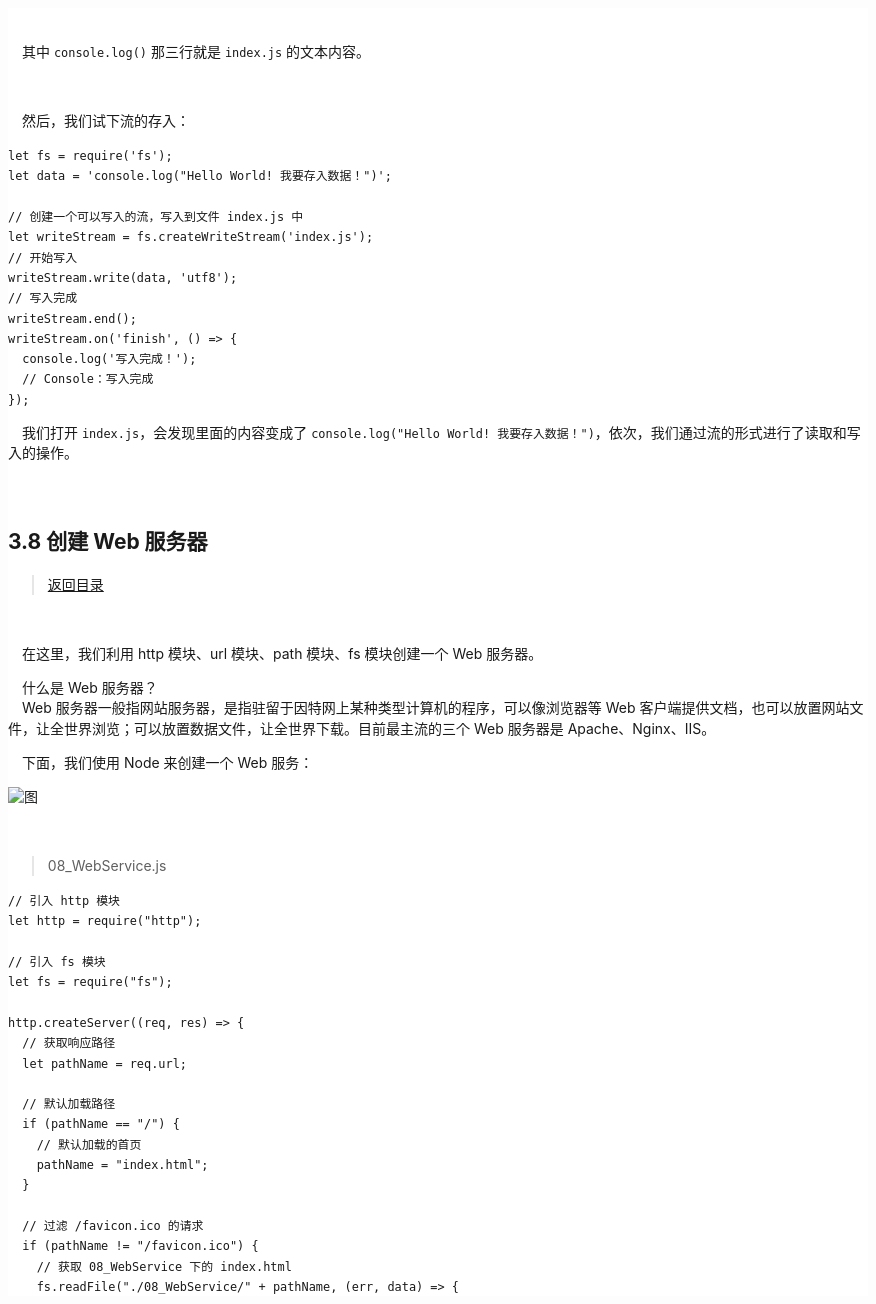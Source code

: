 <br>

&emsp;其中 `console.log()` 那三行就是 `index.js` 的文本内容。

<br>

&emsp;然后，我们试下流的存入：

```
let fs = require('fs');
let data = 'console.log("Hello World! 我要存入数据！")';

// 创建一个可以写入的流，写入到文件 index.js 中
let writeStream = fs.createWriteStream('index.js');
// 开始写入
writeStream.write(data, 'utf8');
// 写入完成
writeStream.end();
writeStream.on('finish', () => {
  console.log('写入完成！');
  // Console：写入完成
});
```

&emsp;我们打开 `index.js`，会发现里面的内容变成了 `console.log("Hello World! 我要存入数据！")`，依次，我们通过流的形式进行了读取和写入的操作。

<br>

## <a name="chapter-three-eight" id="chapter-three-eight">3.8 创建 Web 服务器</a>

> [返回目录](#catalog-chapter-three-eight)

<br>

&emsp;在这里，我们利用 http 模块、url 模块、path 模块、fs 模块创建一个 Web 服务器。

&emsp;什么是 Web 服务器？  
&emsp;Web 服务器一般指网站服务器，是指驻留于因特网上某种类型计算机的程序，可以像浏览器等 Web 客户端提供文档，也可以放置网站文件，让全世界浏览；可以放置数据文件，让全世界下载。目前最主流的三个 Web 服务器是 Apache、Nginx、IIS。

&emsp;下面，我们使用 Node 来创建一个 Web 服务：

![图](../../public-repertory/img/other-node-NodeBase-7.png)

<br>

> 08_WebService.js

```
// 引入 http 模块
let http = require("http");

// 引入 fs 模块
let fs = require("fs");

http.createServer((req, res) => {
  // 获取响应路径
  let pathName = req.url;

  // 默认加载路径
  if (pathName == "/") {
    // 默认加载的首页
    pathName = "index.html";
  }

  // 过滤 /favicon.ico 的请求
  if (pathName != "/favicon.ico") {
    // 获取 08_WebService 下的 index.html
    fs.readFile("./08_WebService/" + pathName, (err, data) => {
```